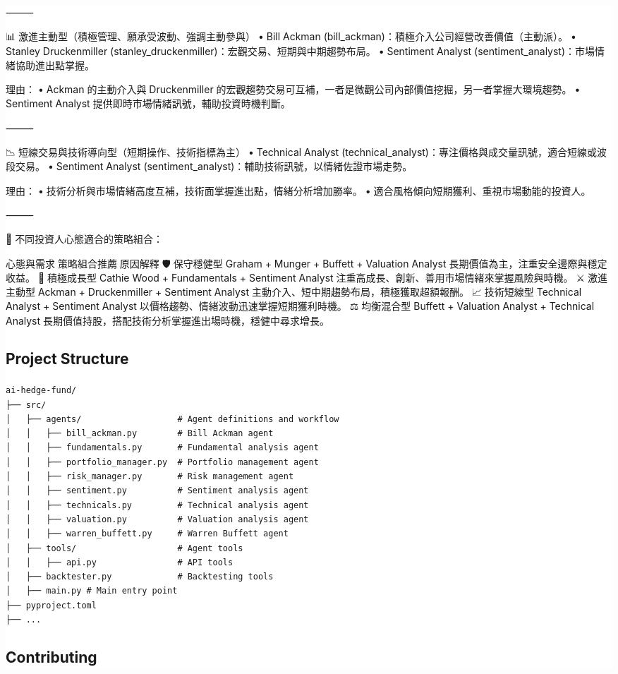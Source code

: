 ⸻

📊 激進主動型（積極管理、願承受波動、強調主動參與）
	•	Bill Ackman (bill_ackman)：積極介入公司經營改善價值（主動派）。
	•	Stanley Druckenmiller (stanley_druckenmiller)：宏觀交易、短期與中期趨勢布局。
	•	Sentiment Analyst (sentiment_analyst)：市場情緒協助進出點掌握。

理由：
	•	Ackman 的主動介入與 Druckenmiller 的宏觀趨勢交易可互補，一者是微觀公司內部價值挖掘，另一者掌握大環境趨勢。
	•	Sentiment Analyst 提供即時市場情緒訊號，輔助投資時機判斷。

⸻

📉 短線交易與技術導向型（短期操作、技術指標為主）
	•	Technical Analyst (technical_analyst)：專注價格與成交量訊號，適合短線或波段交易。
	•	Sentiment Analyst (sentiment_analyst)：輔助技術訊號，以情緒佐證市場走勢。

理由：
	•	技術分析與市場情緒高度互補，技術面掌握進出點，情緒分析增加勝率。
	•	適合風格傾向短期獲利、重視市場動能的投資人。

⸻

👥 不同投資人心態適合的策略組合：

心態與需求	策略組合推薦	原因解釋
🛡️ 保守穩健型	Graham + Munger + Buffett + Valuation Analyst	長期價值為主，注重安全邊際與穩定收益。
🚀 積極成長型	Cathie Wood + Fundamentals + Sentiment Analyst	注重高成長、創新、善用市場情緒來掌握風險與時機。
⚔️ 激進主動型	Ackman + Druckenmiller + Sentiment Analyst	主動介入、短中期趨勢布局，積極獲取超額報酬。
📈 技術短線型	Technical Analyst + Sentiment Analyst	以價格趨勢、情緒波動迅速掌握短期獲利時機。
⚖️ 均衡混合型	Buffett + Valuation Analyst + Technical Analyst	長期價值持股，搭配技術分析掌握進出場時機，穩健中尋求增長。


## Project Structure
```
ai-hedge-fund/
├── src/
│   ├── agents/                   # Agent definitions and workflow
│   │   ├── bill_ackman.py        # Bill Ackman agent
│   │   ├── fundamentals.py       # Fundamental analysis agent
│   │   ├── portfolio_manager.py  # Portfolio management agent
│   │   ├── risk_manager.py       # Risk management agent
│   │   ├── sentiment.py          # Sentiment analysis agent
│   │   ├── technicals.py         # Technical analysis agent
│   │   ├── valuation.py          # Valuation analysis agent
│   │   ├── warren_buffett.py     # Warren Buffett agent
│   ├── tools/                    # Agent tools
│   │   ├── api.py                # API tools
│   ├── backtester.py             # Backtesting tools
│   ├── main.py # Main entry point
├── pyproject.toml
├── ...
```

## Contributing
